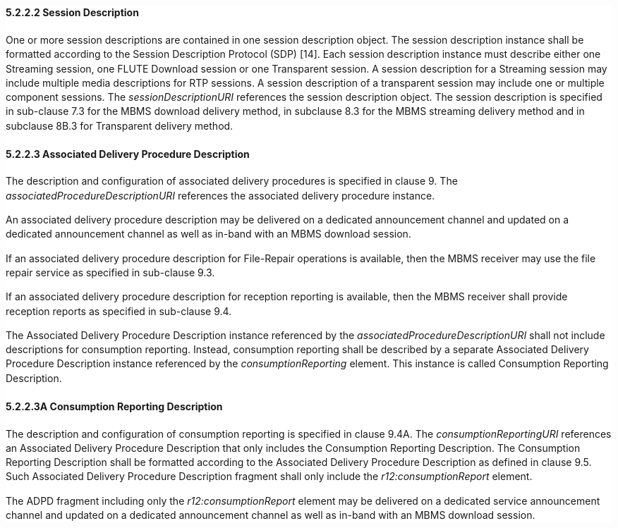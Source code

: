 #### 5.2.2.2 Session Description

One or more session descriptions are contained in one session
description object. The session description instance shall be formatted
according to the Session Description Protocol (SDP) \[14\]. Each session
description instance must describe either one Streaming session, one
FLUTE Download session or one Transparent session. A session description
for a Streaming session may include multiple media descriptions for RTP
sessions. A session description of a transparent session may include one
or multiple component sessions. The *sessionDescriptionURI* references
the session description object. The session description is specified in
sub-clause 7.3 for the MBMS download delivery method, in subclause 8.3
for the MBMS streaming delivery method and in subclause 8B.3 for
Transparent delivery method.

#### 5.2.2.3 Associated Delivery Procedure Description

The description and configuration of associated delivery procedures is
specified in clause 9. The *associatedProcedureDescriptionURI*
references the associated delivery procedure instance.

An associated delivery procedure description may be delivered on a
dedicated announcement channel and updated on a dedicated announcement
channel as well as in-band with an MBMS download session.

If an associated delivery procedure description for File-Repair
operations is available, then the MBMS receiver may use the file repair
service as specified in sub-clause 9.3.

If an associated delivery procedure description for reception reporting
is available, then the MBMS receiver shall provide reception reports as
specified in sub-clause 9.4.

The Associated Delivery Procedure Description instance referenced by the
*associatedProcedureDescriptionURI* shall not include descriptions for
consumption reporting. Instead, consumption reporting shall be described
by a separate Associated Delivery Procedure Description instance
referenced by the *consumptionReporting* element. This instance is
called Consumption Reporting Description.

#### 5.2.2.3A Consumption Reporting Description

The description and configuration of consumption reporting is specified
in clause 9.4A. The *consumptionReportingURI* references an Associated
Delivery Procedure Description that only includes the Consumption
Reporting Description. The Consumption Reporting Description shall be
formatted according to the Associated Delivery Procedure Description as
defined in clause 9.5. Such Associated Delivery Procedure Description
fragment shall only include the *r12:consumptionReport* element.

The ADPD fragment including only the *r12:consumptionReport* element may
be delivered on a dedicated service announcement channel and updated on
a dedicated announcement channel as well as in-band with an MBMS
download session.
